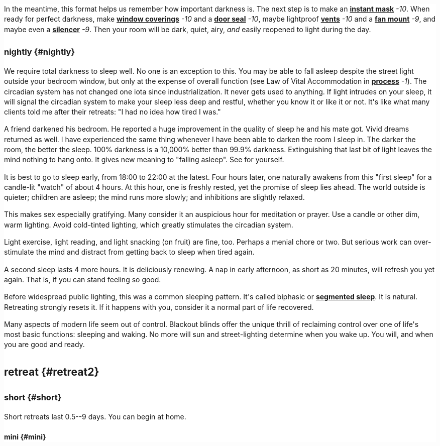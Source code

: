 
In the meantime, this format helps us remember how important darkness is. The next step is to make an [____instant mask____](#instant)&nbsp;_-​10_. When ready for perfect darkness, make [____window coverings____](#window)&nbsp;_-​10_ and a [____door seal____](#door-seal)&nbsp;_-​10_, maybe lightproof [____vents____](#vent)&nbsp;_-​10_ and a [____fan mount____](#fan-mount)&nbsp;_-​9_, and maybe even a [____silencer____](#silencer)&nbsp;_-​9_. Then your room will be dark, quiet, airy, _and_ easily reopened to light during the day.

### nightly {#nightly}

We require total darkness to sleep well. No one is an exception to this. You may be able to fall asleep despite the street light outside your bedroom window, but only at the expense of overall function (see Law of Vital Accommodation in [____process____](#process)&nbsp;_-​1_). The circadian system has not changed one iota since industrialization. It never gets used to anything. If light intrudes on your sleep, it will signal the circadian system to make your sleep less deep and restful, whether you know it or like it or not. It's like what many clients told me after their retreats: "I had no idea how tired I was."

A friend darkened his bedroom. He reported a huge improvement in the quality of sleep he and his mate got. Vivid dreams returned as well. I have experienced the same thing whenever I have been able to darken the room I sleep in. The darker the room, the better the sleep. 100% darkness is a 10,000% better than 99.9% darkness. Extinguishing that last bit of light leaves the mind nothing to hang onto. It gives new meaning to "falling asleep". See for yourself.

It is best to go to sleep early, from 18:00 to 22:00 at the latest. Four hours later, one naturally awakens from this "first sleep" for a candle-lit "watch" of about 4 hours. At this hour, one is freshly rested, yet the promise of sleep lies ahead. The world outside is quieter; children are asleep; the mind runs more slowly; and inhibitions are slightly relaxed.

This makes sex especially gratifying. Many consider it an auspicious hour for meditation or prayer. Use a candle or other dim, warm lighting. Avoid cold-tinted lighting, which greatly stimulates the circadian system.

Light exercise, light reading, and light snacking (on fruit) are fine, too. Perhaps a menial chore or two. But serious work can over-stimulate the mind and distract from getting back to sleep when tired again. 

A second sleep lasts 4 more hours. It is deliciously renewing. A nap in early afternoon, as short as 20 minutes, will refresh you yet again. That is, if you can stand feeling so good.

Before widespread public lighting, this was a common sleeping pattern. It's called biphasic or [____segmented sleep____](https://en.wikipedia.org/wiki/Segmented_sleep). It is natural. Retreating strongly resets it. If it happens with you, consider it a normal part of life recovered.

Many aspects of modern life seem out of control. Blackout blinds offer the unique thrill of reclaiming control over one of life's most basic functions: sleeping and waking. No more will sun and street-lighting determine when you wake up. You will, and when you are good and ready.

## retreat {#retreat2}

### short {#short}

Short retreats last 0.5--9 days. You can begin at home.

#### mini {#mini}
